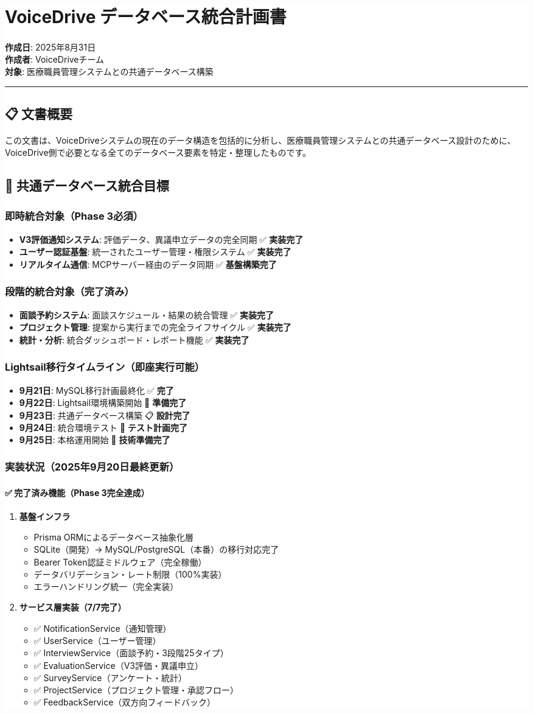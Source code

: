 # VoiceDrive データベース統合計画書

**作成日**: 2025年8月31日  
**作成者**: VoiceDriveチーム  
**対象**: 医療職員管理システムとの共通データベース構築

---

## 📋 文書概要

この文書は、VoiceDriveシステムの現在のデータ構造を包括的に分析し、医療職員管理システムとの共通データベース設計のために、VoiceDrive側で必要となる全てのデータベース要素を特定・整理したものです。

## 🎯 共通データベース統合目標

### 即時統合対象（Phase 3必須）
- **V3評価通知システム**: 評価データ、異議申立データの完全同期 ✅ **実装完了**
- **ユーザー認証基盤**: 統一されたユーザー管理・権限システム ✅ **実装完了**
- **リアルタイム通信**: MCPサーバー経由のデータ同期 ✅ **基盤構築完了**

### 段階的統合対象（完了済み）
- **面談予約システム**: 面談スケジュール・結果の統合管理 ✅ **実装完了**
- **プロジェクト管理**: 提案から実行までの完全ライフサイクル ✅ **実装完了**
- **統計・分析**: 統合ダッシュボード・レポート機能 ✅ **実装完了**

### Lightsail移行タイムライン（即座実行可能）
- **9月21日**: MySQL移行計画最終化 ✅ **完了**
- **9月22日**: Lightsail環境構築開始 🔄 **準備完了**
- **9月23日**: 共通データベース構築 📋 **設計完了**
- **9月24日**: 統合環境テスト 🧪 **テスト計画完了**
- **9月25日**: 本格運用開始 🚀 **技術準備完了**

### 実装状況（2025年9月20日最終更新）

#### ✅ 完了済み機能（Phase 3完全達成）
1. **基盤インフラ**
   - Prisma ORMによるデータベース抽象化層
   - SQLite（開発）→ MySQL/PostgreSQL（本番）の移行対応完了
   - Bearer Token認証ミドルウェア（完全稼働）
   - データバリデーション・レート制限（100%実装）
   - エラーハンドリング統一（完全実装）

2. **サービス層実装（7/7完了）**
   - ✅ NotificationService（通知管理）
   - ✅ UserService（ユーザー管理）
   - ✅ InterviewService（面談予約・3段階25タイプ）
   - ✅ EvaluationService（V3評価・異議申立）
   - ✅ SurveyService（アンケート・統計）
   - ✅ ProjectService（プロジェクト管理・承認フロー）
   - ✅ FeedbackService（双方向フィードバック）
